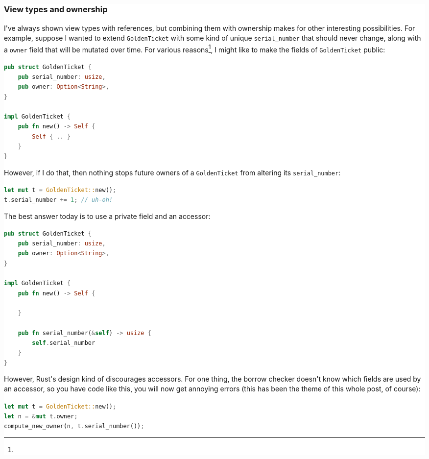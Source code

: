 ### View types and ownership

I've always shown view types with references, but combining them with ownership makes for other interesting possibilities. For example, suppose I wanted to extend `GoldenTicket` with some kind of unique `serial_number` that should never change, along with a `owner` field that will be mutated over time. For various reasons[^convenience], I might like to make the fields of `GoldenTicket` public:

[^convenience]: 

```rust
pub struct GoldenTicket {
    pub serial_number: usize,
    pub owner: Option<String>,
}

impl GoldenTicket {
    pub fn new() -> Self {
        Self { .. }
    }
}
```

However, if I do that, then nothing stops future owners of a `GoldenTicket` from altering its `serial_number`:

```rust
let mut t = GoldenTicket::new();
t.serial_number += 1; // uh-oh!
```

The best answer today is to use a private field and an accessor:

```rust
pub struct GoldenTicket {
    pub serial_number: usize,
    pub owner: Option<String>,
}

impl GoldenTicket {
    pub fn new() -> Self {
        
    }
    
    pub fn serial_number(&self) -> usize {
        self.serial_number
    }
}

```

However, Rust's design kind of discourages accessors. For one thing, the borrow checker doesn't know which fields are used by an accessor, so you have code like this, you will now get annoying errors (this has been the theme of this whole post, of course):

```rust
let mut t = GoldenTicket::new();
let n = &mut t.owner;
compute_new_owner(n, t.serial_number());
```


[^bikeshed]: Yes, this is ambiguous. Think of it as my way of encouraging you to bikeshed something better.
[^eg]: Another example is that there is no way to have a struct that has references to its own fields.
[cdn]: https://en.wikipedia.org/wiki/Cognitive_dimensions_of_notations